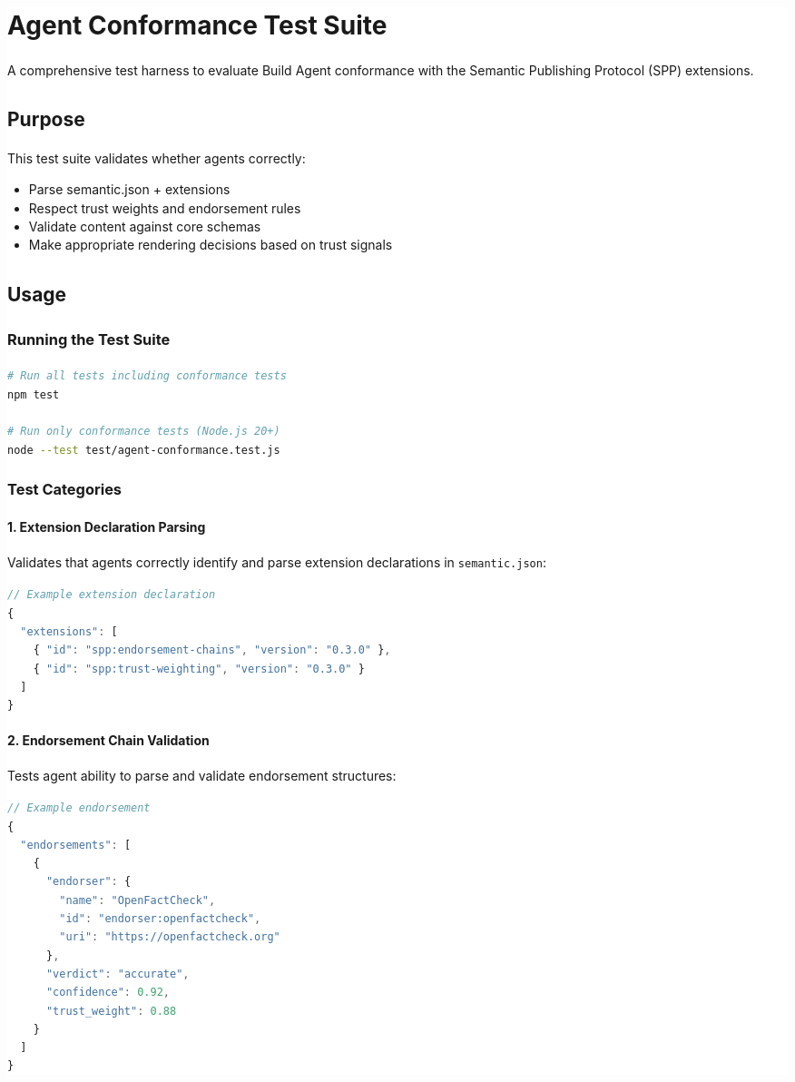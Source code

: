 # Agent Conformance Test Suite

A comprehensive test harness to evaluate Build Agent conformance with the Semantic Publishing Protocol (SPP) extensions.

## Purpose

This test suite validates whether agents correctly:
- Parse semantic.json + extensions
- Respect trust weights and endorsement rules
- Validate content against core schemas
- Make appropriate rendering decisions based on trust signals

## Usage

### Running the Test Suite

```bash
# Run all tests including conformance tests
npm test

# Run only conformance tests (Node.js 20+)
node --test test/agent-conformance.test.js
```

### Test Categories

#### 1. Extension Declaration Parsing
Validates that agents correctly identify and parse extension declarations in `semantic.json`:

```javascript
// Example extension declaration
{
  "extensions": [
    { "id": "spp:endorsement-chains", "version": "0.3.0" },
    { "id": "spp:trust-weighting", "version": "0.3.0" }
  ]
}
```

#### 2. Endorsement Chain Validation
Tests agent ability to parse and validate endorsement structures:

```javascript
// Example endorsement
{
  "endorsements": [
    {
      "endorser": {
        "name": "OpenFactCheck",
        "id": "endorser:openfactcheck",
        "uri": "https://openfactcheck.org"
      },
      "verdict": "accurate",
      "confidence": 0.92,
      "trust_weight": 0.88
    }
  ]
}
```
